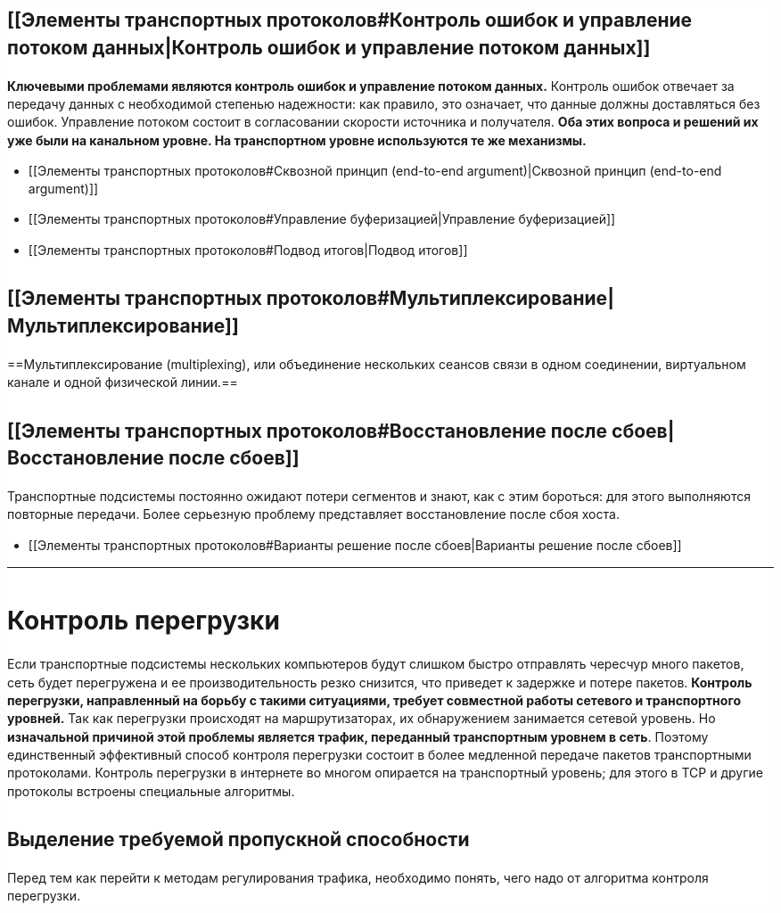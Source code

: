## [[Элементы транспортных протоколов#Контроль ошибок и управление потоком данных|Контроль ошибок и управление потоком данных]]
 
**Ключевыми проблемами являются контроль ошибок и управление потоком данных.** Контроль ошибок отвечает за передачу данных с необходимой степенью надежности: как правило, это означает, что данные должны доставляться без ошибок. Управление потоком состоит в согласовании скорости источника и получателя. **Оба этих вопроса и решений их  уже были на канальном уровне. На транспортном уровне используются те же механизмы.**

- [[Элементы транспортных протоколов#Сквозной принцип (end-to-end argument)|Сквозной принцип (end-to-end argument)]]

- [[Элементы транспортных протоколов#Управление буферизацией|Управление буферизацией]]

- [[Элементы транспортных протоколов#Подвод итогов|Подвод итогов]]


## [[Элементы транспортных протоколов#Мультиплексирование|Мультиплексирование]]

==Мультиплексирование (multiplexing), или объединение нескольких сеансов связи в одном соединении, виртуальном канале и одной физической линии.==


## [[Элементы транспортных протоколов#Восстановление после сбоев|Восстановление после сбоев]]

Транспортные подсистемы постоянно ожидают потери сегментов и знают, как с этим бороться: для этого выполняются повторные передачи. Более серьезную проблему представляет восстановление после сбоя хоста.

- [[Элементы транспортных протоколов#Варианты решение после сбоев|Варианты решение после сбоев]]

----
# Контроль перегрузки

Если транспортные подсистемы нескольких компьютеров будут слишком быстро отправлять чересчур много пакетов, сеть будет перегружена и ее производительность резко снизится, что приведет к задержке и потере пакетов. **Контроль перегрузки, направленный на борьбу с такими ситуациями, требует совместной работы сетевого и транспортного уровней.** Так как перегрузки происходят на маршрутизаторах, их обнаружением занимается сетевой уровень. Но **изначальной причиной этой проблемы является трафик, переданный транспортным уровнем в сеть**. Поэтому единственный эффективный способ контроля перегрузки состоит в более медленной передаче пакетов транспортными протоколами.
Контроль перегрузки в интернете во многом опирается на транспортный уровень; для этого в TCP и другие протоколы встроены специальные алгоритмы.

## Выделение требуемой пропускной способности

Перед тем как перейти к методам регулирования трафика, необходимо
понять, чего надо от алгоритма контроля перегрузки.
